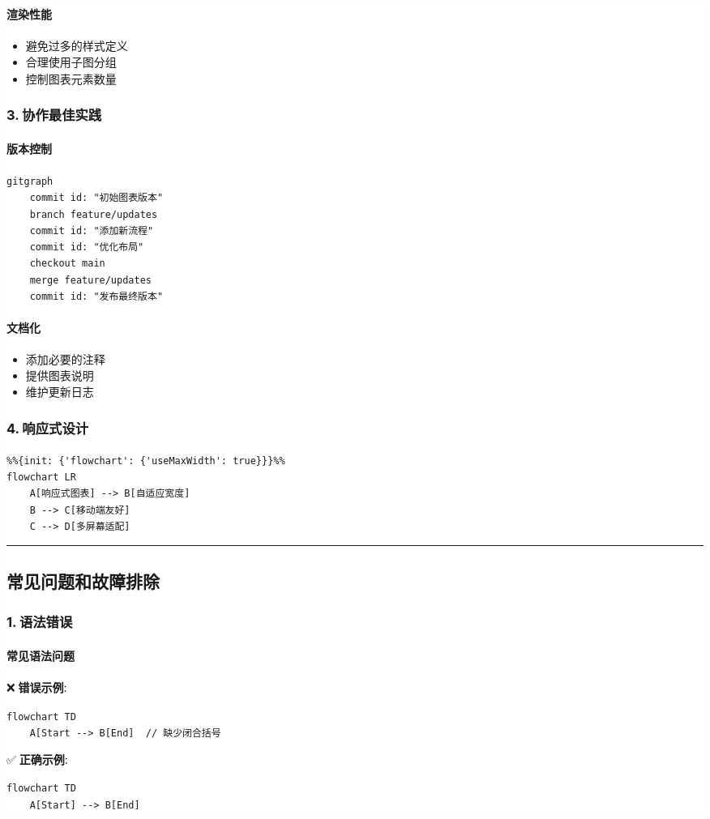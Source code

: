 #### 渲染性能
- 避免过多的样式定义
- 合理使用子图分组
- 控制图表元素数量

### 3. 协作最佳实践

#### 版本控制
```mermaid
gitgraph
    commit id: "初始图表版本"
    branch feature/updates
    commit id: "添加新流程"
    commit id: "优化布局"
    checkout main
    merge feature/updates
    commit id: "发布最终版本"
```

#### 文档化
- 添加必要的注释
- 提供图表说明
- 维护更新日志

### 4. 响应式设计

```mermaid
%%{init: {'flowchart': {'useMaxWidth': true}}}%%
flowchart LR
    A[响应式图表] --> B[自适应宽度]
    B --> C[移动端友好]
    C --> D[多屏幕适配]
```

---

## 常见问题和故障排除

### 1. 语法错误

#### 常见语法问题

❌ **错误示例**:
```mermaid
flowchart TD
    A[Start --> B[End]  // 缺少闭合括号
```

✅ **正确示例**:
```mermaid
flowchart TD
    A[Start] --> B[End]
```
